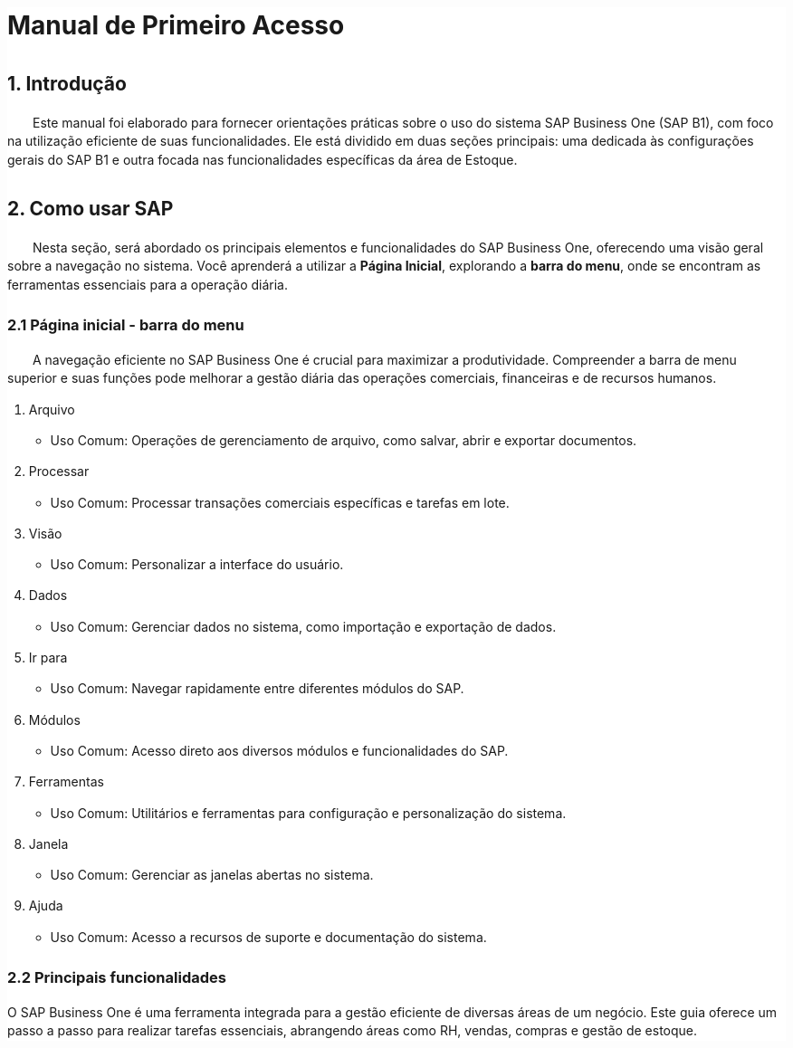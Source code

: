  
# Manual de Primeiro Acesso

## 1. Introdução

&emsp;&emsp;Este manual foi elaborado para fornecer orientações práticas sobre o uso do sistema SAP Business One (SAP B1), com foco na utilização eficiente de suas funcionalidades. Ele está dividido em duas seções principais: uma dedicada às configurações gerais do SAP B1 e outra focada nas funcionalidades específicas da área de Estoque.

## 2. Como usar SAP

&emsp;&emsp;Nesta seção, será abordado os principais elementos e funcionalidades do SAP Business One, oferecendo uma visão geral sobre a navegação no sistema. Você aprenderá a utilizar a **Página Inicial**, explorando a **barra do menu**, onde se encontram as ferramentas essenciais para a operação diária. 

### 2.1 Página inicial - barra do menu

&emsp;&emsp;A navegação eficiente no SAP Business One é crucial para maximizar a produtividade. Compreender a barra de menu superior e suas funções pode melhorar a gestão diária das operações comerciais, financeiras e de recursos humanos.

1. Arquivo
   - Uso Comum: Operações de gerenciamento de arquivo, como salvar, abrir e exportar documentos.

2. Processar
   - Uso Comum: Processar transações comerciais específicas e tarefas em lote.

3. Visão
   - Uso Comum: Personalizar a interface do usuário.

4. Dados
   - Uso Comum: Gerenciar dados no sistema, como importação e exportação de dados.

5. Ir para
   - Uso Comum: Navegar rapidamente entre diferentes módulos do SAP.

6. Módulos
   - Uso Comum: Acesso direto aos diversos módulos e funcionalidades do SAP.

7. Ferramentas
   - Uso Comum: Utilitários e ferramentas para configuração e personalização do sistema.

8. Janela
   - Uso Comum: Gerenciar as janelas abertas no sistema.

9. Ajuda
   - Uso Comum: Acesso a recursos de suporte e documentação do sistema.

### 2.2 Principais funcionalidades

O SAP Business One é uma ferramenta integrada para a gestão eficiente de diversas áreas de um negócio. Este guia oferece um passo a passo para realizar tarefas essenciais, abrangendo áreas como RH, vendas, compras e gestão de estoque.
